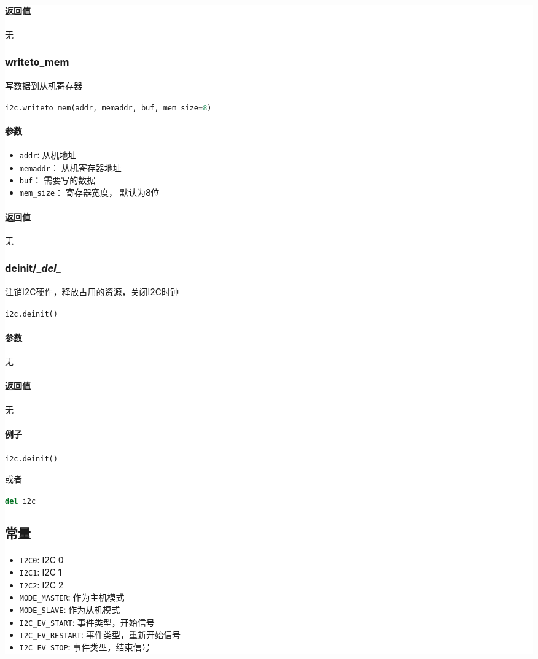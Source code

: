 #### 返回值

无


### writeto_mem

写数据到从机寄存器

```python
i2c.writeto_mem(addr, memaddr, buf, mem_size=8)
```

#### 参数


* `addr`: 从机地址
* `memaddr`： 从机寄存器地址
* `buf`： 需要写的数据
* `mem_size`： 寄存器宽度， 默认为8位

#### 返回值

无

### deinit/\__del\__

注销I2C硬件，释放占用的资源，关闭I2C时钟

```python
i2c.deinit()
```

#### 参数

无

#### 返回值

无

#### 例子

```python
i2c.deinit()
```
或者
```python
del i2c
```


## 常量

* `I2C0`: I2C 0
* `I2C1`: I2C 1
* `I2C2`: I2C 2
* `MODE_MASTER`: 作为主机模式
* `MODE_SLAVE`: 作为从机模式
* `I2C_EV_START`: 事件类型，开始信号
* `I2C_EV_RESTART`: 事件类型，重新开始信号
* `I2C_EV_STOP`: 事件类型，结束信号
